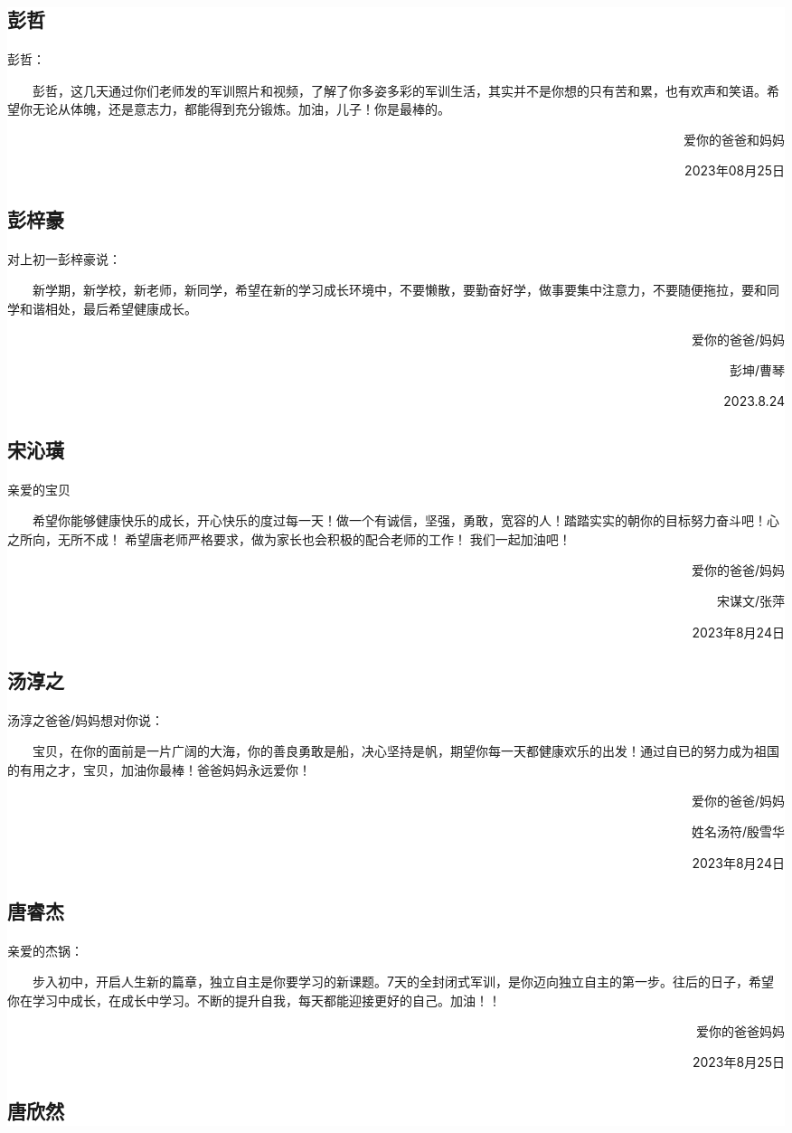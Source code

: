## 彭哲 
彭哲：
<div style="text-indent:2em;">
彭哲，这几天通过你们老师发的军训照片和视频，了解了你多姿多彩的军训生活，其实并不是你想的只有苦和累，也有欢声和笑语。希望你无论从体魄，还是意志力，都能得到充分锻炼。加油，儿子！你是最棒的。
</div>
<p align="right">爱你的爸爸和妈妈</p>
<p align="right">2023年08月25日</p>

## 彭梓豪
对上初一彭梓豪说：
<div style="text-indent:2em;">
新学期，新学校，新老师，新同学，希望在新的学习成长环境中，不要懒散，要勤奋好学，做事要集中注意力，不要随便拖拉，要和同学和谐相处，最后希望健康成长。
</div>
<p align="right">爱你的爸爸/妈妈 </p>
<p align="right">彭坤/曹琴</p>
<p align="right">2023.8.24</p>

## 宋沁璜
亲爱的宝贝
<div style="text-indent:2em;">
希望你能够健康快乐的成长，开心快乐的度过每一天！做一个有诚信，坚强，勇敢，宽容的人！踏踏实实的朝你的目标努力奋斗吧！心之所向，无所不成！
希望唐老师严格要求，做为家长也会积极的配合老师的工作！
我们一起加油吧！
</div>
<p align="right">爱你的爸爸/妈妈</p>
<p align="right">宋谋文/张萍</p>
<p align="right">2023年8月24日</p>

## 汤淳之
汤淳之爸爸/妈妈想对你说：
<div style="text-indent:2em;">
宝贝，在你的面前是一片广阔的大海，你的善良勇敢是船，决心坚持是帆，期望你每一天都健康欢乐的出发！通过自已的努力成为祖国的有用之才，宝贝，加油你最棒！爸爸妈妈永远爱你！
</div>
<p align="right">爱你的爸爸/妈妈
<p align="right">姓名汤符/殷雪华
<p align="right">2023年8月24日

## 唐睿杰
亲爱的杰锅：
<div style="text-indent:2em;">
步入初中，开启人生新的篇章，独立自主是你要学习的新课题。7天的全封闭式军训，是你迈向独立自主的第一步。往后的日子，希望你在学习中成长，在成长中学习。不断的提升自我，每天都能迎接更好的自己。加油！！
</div>
<p align="right">爱你的爸爸妈妈</p>
<p align="right">2023年8月25日</p>

## 唐欣然
